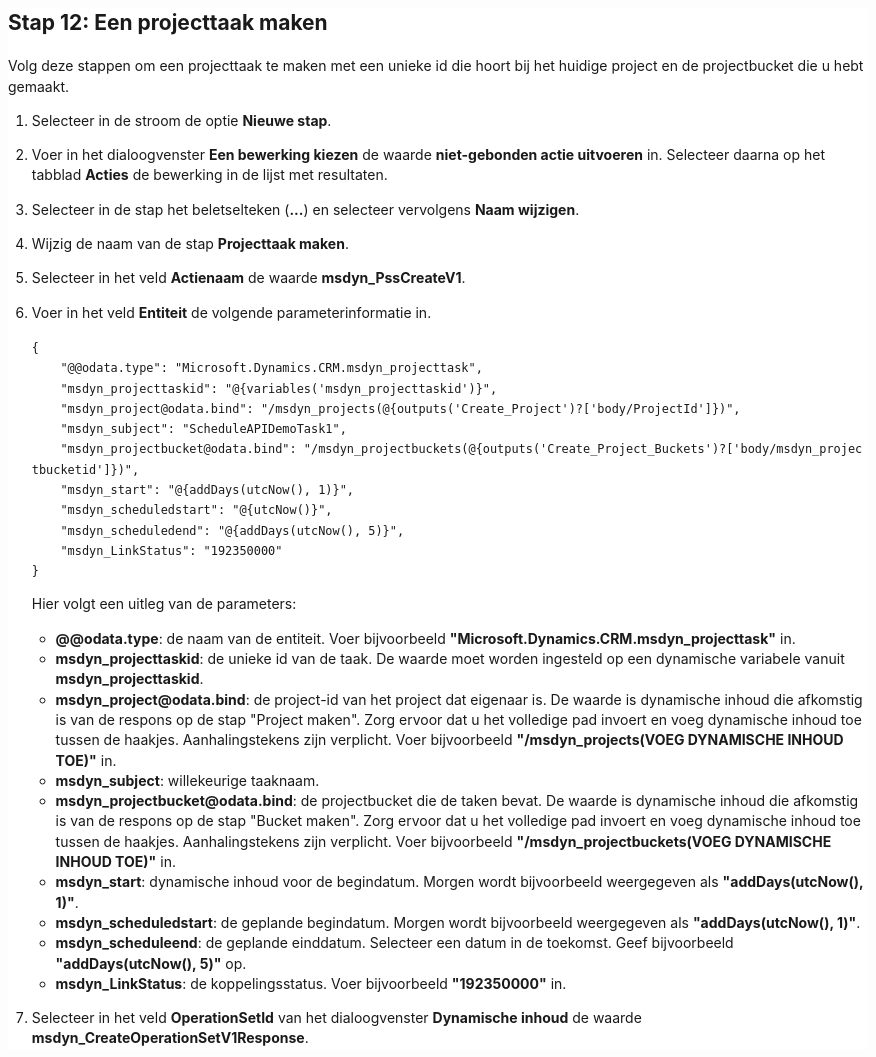 ## <a name="step-12-create-a-project-task"></a><a id="12"></a>Stap 12: Een projecttaak maken

Volg deze stappen om een projecttaak te maken met een unieke id die hoort bij het huidige project en de projectbucket die u hebt gemaakt.

1. Selecteer in de stroom de optie **Nieuwe stap**.
2. Voer in het dialoogvenster **Een bewerking kiezen** de waarde **niet-gebonden actie uitvoeren** in. Selecteer daarna op het tabblad **Acties** de bewerking in de lijst met resultaten.
3. Selecteer in de stap het beletselteken (**...**) en selecteer vervolgens **Naam wijzigen**.
4. Wijzig de naam van de stap **Projecttaak maken**.
5. Selecteer in het veld **Actienaam** de waarde **msdyn\_PssCreateV1**.
6. Voer in het veld **Entiteit** de volgende parameterinformatie in.

    ```
    {
        "@@odata.type": "Microsoft.Dynamics.CRM.msdyn_projecttask",
        "msdyn_projecttaskid": "@{variables('msdyn_projecttaskid')}",
        "msdyn_project@odata.bind": "/msdyn_projects(@{outputs('Create_Project')?['body/ProjectId']})",
        "msdyn_subject": "ScheduleAPIDemoTask1",
        "msdyn_projectbucket@odata.bind": "/msdyn_projectbuckets(@{outputs('Create_Project_Buckets')?['body/msdyn_projectbucketid']})",
        "msdyn_start": "@{addDays(utcNow(), 1)}",
        "msdyn_scheduledstart": "@{utcNow()}",
        "msdyn_scheduledend": "@{addDays(utcNow(), 5)}",
        "msdyn_LinkStatus": "192350000"
    }
    ```

    Hier volgt een uitleg van de parameters:

    - **\@\@odata.type**: de naam van de entiteit. Voer bijvoorbeeld **"Microsoft.Dynamics.CRM.msdyn\_projecttask"** in.
    - **msdyn\_projecttaskid**: de unieke id van de taak. De waarde moet worden ingesteld op een dynamische variabele vanuit **msdyn\_projecttaskid**.
    - **msdyn\_project\@odata.bind**: de project-id van het project dat eigenaar is. De waarde is dynamische inhoud die afkomstig is van de respons op de stap "Project maken". Zorg ervoor dat u het volledige pad invoert en voeg dynamische inhoud toe tussen de haakjes. Aanhalingstekens zijn verplicht. Voer bijvoorbeeld **"/msdyn\_projects(VOEG DYNAMISCHE INHOUD TOE)"** in.
    - **msdyn\_subject**: willekeurige taaknaam.
    - **msdyn\_projectbucket\@odata.bind**: de projectbucket die de taken bevat. De waarde is dynamische inhoud die afkomstig is van de respons op de stap "Bucket maken". Zorg ervoor dat u het volledige pad invoert en voeg dynamische inhoud toe tussen de haakjes. Aanhalingstekens zijn verplicht. Voer bijvoorbeeld **"/msdyn\_projectbuckets(VOEG DYNAMISCHE INHOUD TOE)"** in.
    - **msdyn\_start**: dynamische inhoud voor de begindatum. Morgen wordt bijvoorbeeld weergegeven als **"addDays(utcNow(), 1)"**.
    - **msdyn\_scheduledstart**: de geplande begindatum. Morgen wordt bijvoorbeeld weergegeven als **"addDays(utcNow(), 1)"**.
    - **msdyn\_scheduleend**: de geplande einddatum. Selecteer een datum in de toekomst. Geef bijvoorbeeld **"addDays(utcNow(), 5)"** op.
    - **msdyn\_LinkStatus**: de koppelingsstatus. Voer bijvoorbeeld **"192350000"** in.

7. Selecteer in het veld **OperationSetId** van het dialoogvenster **Dynamische inhoud** de waarde **msdyn\_CreateOperationSetV1Response**.
